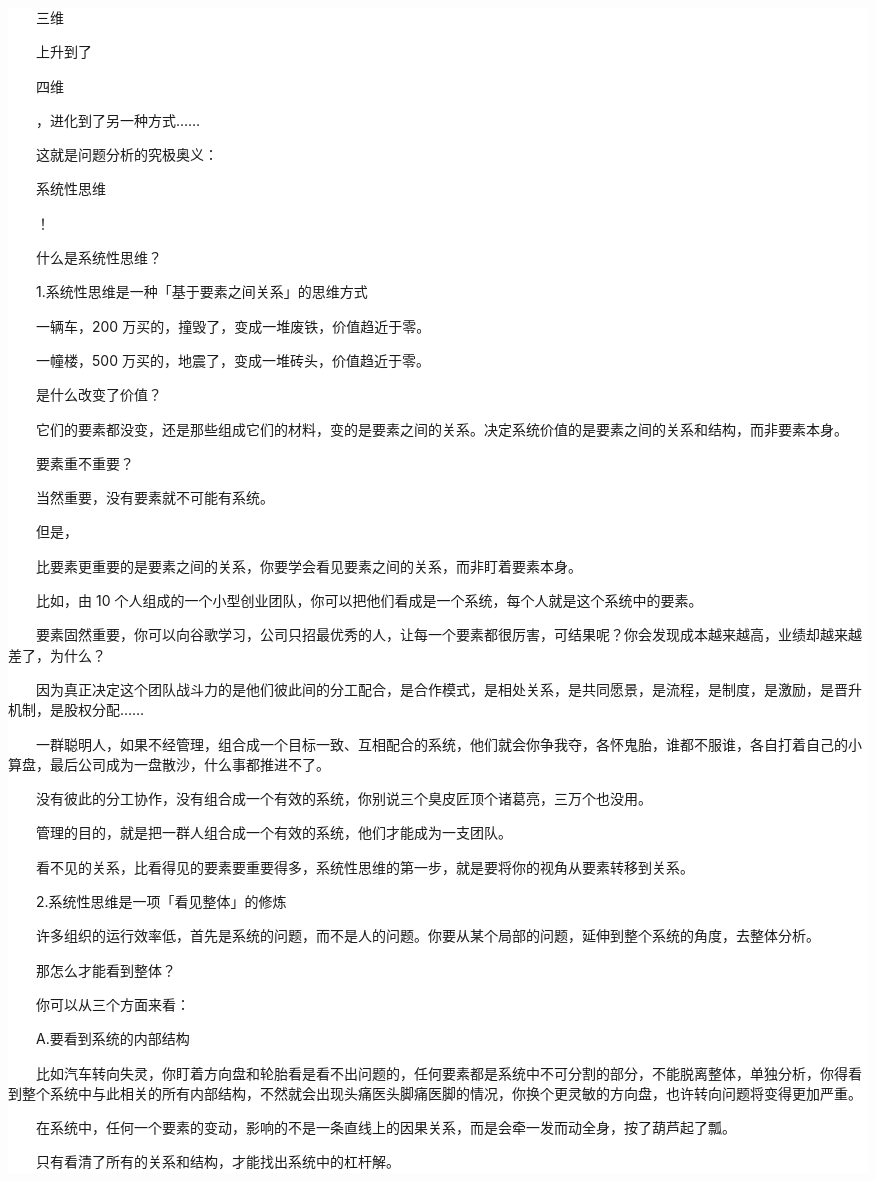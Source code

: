 &emsp;&emsp;三维  
  
&emsp;&emsp;上升到了  
  
&emsp;&emsp;四维  
  
&emsp;&emsp;，进化到了另一种方式……  
  
&emsp;&emsp;这就是问题分析的究极奥义：  
  
&emsp;&emsp;系统性思维  
  
&emsp;&emsp;！  
  
&emsp;&emsp;什么是系统性思维？  
  
&emsp;&emsp;1.系统性思维是一种「基于要素之间关系」的思维方式  
  
&emsp;&emsp;一辆车，200 万买的，撞毁了，变成一堆废铁，价值趋近于零。  
  
&emsp;&emsp;一幢楼，500 万买的，地震了，变成一堆砖头，价值趋近于零。  
  
&emsp;&emsp;是什么改变了价值？  
  
&emsp;&emsp;它们的要素都没变，还是那些组成它们的材料，变的是要素之间的关系。决定系统价值的是要素之间的关系和结构，而非要素本身。  
  
&emsp;&emsp;要素重不重要？  
  
&emsp;&emsp;当然重要，没有要素就不可能有系统。  
  
&emsp;&emsp;但是，  
  
&emsp;&emsp;比要素更重要的是要素之间的关系，你要学会看见要素之间的关系，而非盯着要素本身。  
  
&emsp;&emsp;比如，由 10 个人组成的一个小型创业团队，你可以把他们看成是一个系统，每个人就是这个系统中的要素。  
  
&emsp;&emsp;要素固然重要，你可以向谷歌学习，公司只招最优秀的人，让每一个要素都很厉害，可结果呢？你会发现成本越来越高，业绩却越来越差了，为什么？  
  
&emsp;&emsp;因为真正决定这个团队战斗力的是他们彼此间的分工配合，是合作模式，是相处关系，是共同愿景，是流程，是制度，是激励，是晋升机制，是股权分配……  
  
&emsp;&emsp;一群聪明人，如果不经管理，组合成一个目标一致、互相配合的系统，他们就会你争我夺，各怀鬼胎，谁都不服谁，各自打着自己的小算盘，最后公司成为一盘散沙，什么事都推进不了。  
  
&emsp;&emsp;没有彼此的分工协作，没有组合成一个有效的系统，你别说三个臭皮匠顶个诸葛亮，三万个也没用。  
  
&emsp;&emsp;管理的目的，就是把一群人组合成一个有效的系统，他们才能成为一支团队。  
  
&emsp;&emsp;看不见的关系，比看得见的要素要重要得多，系统性思维的第一步，就是要将你的视角从要素转移到关系。  
  
&emsp;&emsp;2.系统性思维是一项「看见整体」的修炼  
  
&emsp;&emsp;许多组织的运行效率低，首先是系统的问题，而不是人的问题。你要从某个局部的问题，延伸到整个系统的角度，去整体分析。  
  
&emsp;&emsp;那怎么才能看到整体？  
  
&emsp;&emsp;你可以从三个方面来看：  
  
&emsp;&emsp;A.要看到系统的内部结构  
  
&emsp;&emsp;比如汽车转向失灵，你盯着方向盘和轮胎看是看不出问题的，任何要素都是系统中不可分割的部分，不能脱离整体，单独分析，你得看到整个系统中与此相关的所有内部结构，不然就会出现头痛医头脚痛医脚的情况，你换个更灵敏的方向盘，也许转向问题将变得更加严重。  
  
&emsp;&emsp;在系统中，任何一个要素的变动，影响的不是一条直线上的因果关系，而是会牵一发而动全身，按了葫芦起了瓢。  
  
&emsp;&emsp;只有看清了所有的关系和结构，才能找出系统中的杠杆解。  
  